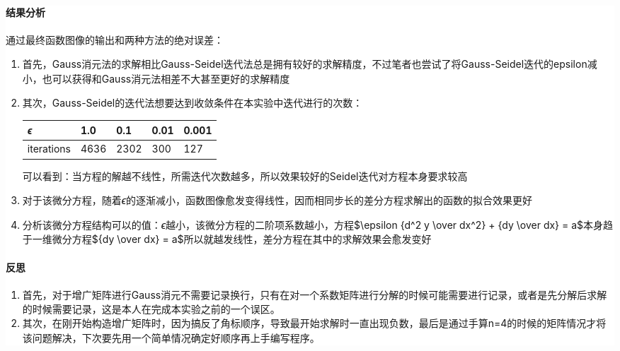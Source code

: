 #### 结果分析

通过最终函数图像的输出和两种方法的绝对误差：

1. 首先，Gauss消元法的求解相比Gauss-Seidel迭代法总是拥有较好的求解精度，不过笔者也尝试了将Gauss-Seidel迭代的epsilon减小，也可以获得和Gauss消元法相差不大甚至更好的求解精度

2. 其次，Gauss-Seidel的迭代法想要达到收敛条件在本实验中迭代进行的次数：

   | $\epsilon$ | 1.0  | 0.1  | 0.01 | 0.001 |
   | ---------- | ---- | ---- | ---- | ----- |
   | iterations | 4636 | 2302 | 300  | 127   |

   可以看到：当方程的解越不线性，所需迭代次数越多，所以效果较好的Seidel迭代对方程本身要求较高

3. 对于该微分方程，随着$\epsilon$的逐渐减小，函数图像愈发变得线性，因而相同步长的差分方程求解出的函数的拟合效果更好

4. 分析该微分方程结构可以的值：$\epsilon$越小，该微分方程的二阶项系数越小，方程$\epsilon {d^2 y \over dx^2} + {dy \over dx} = a$本身趋于一维微分方程${dy \over dx} = a$所以就越发线性，差分方程在其中的求解效果会愈发变好

#### 反思

1. 首先，对于增广矩阵进行Gauss消元不需要记录换行，只有在对一个系数矩阵进行分解的时候可能需要进行记录，或者是先分解后求解的时候需要记录，这是本人在完成本实验之前的一个误区。
2. 其次，在刚开始构造增广矩阵时，因为搞反了角标顺序，导致最开始求解时一直出现负数，最后是通过手算n=4的时候的矩阵情况才将该问题解决，下次要先用一个简单情况确定好顺序再上手编写程序。

